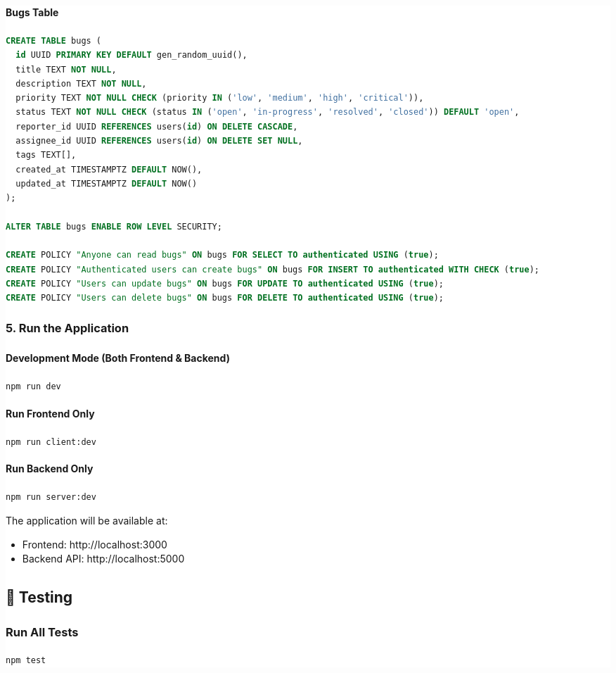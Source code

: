 #### Bugs Table
```sql
CREATE TABLE bugs (
  id UUID PRIMARY KEY DEFAULT gen_random_uuid(),
  title TEXT NOT NULL,
  description TEXT NOT NULL,
  priority TEXT NOT NULL CHECK (priority IN ('low', 'medium', 'high', 'critical')),
  status TEXT NOT NULL CHECK (status IN ('open', 'in-progress', 'resolved', 'closed')) DEFAULT 'open',
  reporter_id UUID REFERENCES users(id) ON DELETE CASCADE,
  assignee_id UUID REFERENCES users(id) ON DELETE SET NULL,
  tags TEXT[],
  created_at TIMESTAMPTZ DEFAULT NOW(),
  updated_at TIMESTAMPTZ DEFAULT NOW()
);

ALTER TABLE bugs ENABLE ROW LEVEL SECURITY;

CREATE POLICY "Anyone can read bugs" ON bugs FOR SELECT TO authenticated USING (true);
CREATE POLICY "Authenticated users can create bugs" ON bugs FOR INSERT TO authenticated WITH CHECK (true);
CREATE POLICY "Users can update bugs" ON bugs FOR UPDATE TO authenticated USING (true);
CREATE POLICY "Users can delete bugs" ON bugs FOR DELETE TO authenticated USING (true);
```

### 5. Run the Application

#### Development Mode (Both Frontend & Backend)
```bash
npm run dev
```

#### Run Frontend Only
```bash
npm run client:dev
```

#### Run Backend Only
```bash
npm run server:dev
```

The application will be available at:
- Frontend: http://localhost:3000
- Backend API: http://localhost:5000

## 🧪 Testing

### Run All Tests
```bash
npm test
```
